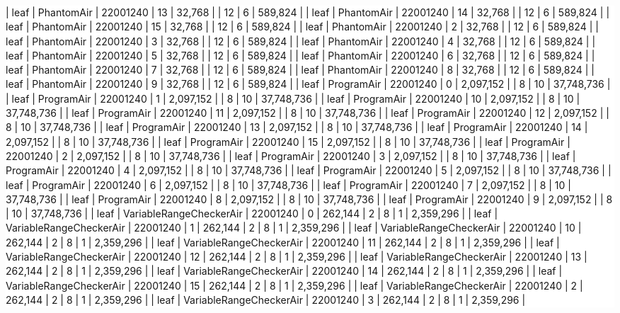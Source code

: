 | leaf | PhantomAir | 22001240 | 13 | 32,768 |  | 12 | 6 | 589,824 | 
| leaf | PhantomAir | 22001240 | 14 | 32,768 |  | 12 | 6 | 589,824 | 
| leaf | PhantomAir | 22001240 | 15 | 32,768 |  | 12 | 6 | 589,824 | 
| leaf | PhantomAir | 22001240 | 2 | 32,768 |  | 12 | 6 | 589,824 | 
| leaf | PhantomAir | 22001240 | 3 | 32,768 |  | 12 | 6 | 589,824 | 
| leaf | PhantomAir | 22001240 | 4 | 32,768 |  | 12 | 6 | 589,824 | 
| leaf | PhantomAir | 22001240 | 5 | 32,768 |  | 12 | 6 | 589,824 | 
| leaf | PhantomAir | 22001240 | 6 | 32,768 |  | 12 | 6 | 589,824 | 
| leaf | PhantomAir | 22001240 | 7 | 32,768 |  | 12 | 6 | 589,824 | 
| leaf | PhantomAir | 22001240 | 8 | 32,768 |  | 12 | 6 | 589,824 | 
| leaf | PhantomAir | 22001240 | 9 | 32,768 |  | 12 | 6 | 589,824 | 
| leaf | ProgramAir | 22001240 | 0 | 2,097,152 |  | 8 | 10 | 37,748,736 | 
| leaf | ProgramAir | 22001240 | 1 | 2,097,152 |  | 8 | 10 | 37,748,736 | 
| leaf | ProgramAir | 22001240 | 10 | 2,097,152 |  | 8 | 10 | 37,748,736 | 
| leaf | ProgramAir | 22001240 | 11 | 2,097,152 |  | 8 | 10 | 37,748,736 | 
| leaf | ProgramAir | 22001240 | 12 | 2,097,152 |  | 8 | 10 | 37,748,736 | 
| leaf | ProgramAir | 22001240 | 13 | 2,097,152 |  | 8 | 10 | 37,748,736 | 
| leaf | ProgramAir | 22001240 | 14 | 2,097,152 |  | 8 | 10 | 37,748,736 | 
| leaf | ProgramAir | 22001240 | 15 | 2,097,152 |  | 8 | 10 | 37,748,736 | 
| leaf | ProgramAir | 22001240 | 2 | 2,097,152 |  | 8 | 10 | 37,748,736 | 
| leaf | ProgramAir | 22001240 | 3 | 2,097,152 |  | 8 | 10 | 37,748,736 | 
| leaf | ProgramAir | 22001240 | 4 | 2,097,152 |  | 8 | 10 | 37,748,736 | 
| leaf | ProgramAir | 22001240 | 5 | 2,097,152 |  | 8 | 10 | 37,748,736 | 
| leaf | ProgramAir | 22001240 | 6 | 2,097,152 |  | 8 | 10 | 37,748,736 | 
| leaf | ProgramAir | 22001240 | 7 | 2,097,152 |  | 8 | 10 | 37,748,736 | 
| leaf | ProgramAir | 22001240 | 8 | 2,097,152 |  | 8 | 10 | 37,748,736 | 
| leaf | ProgramAir | 22001240 | 9 | 2,097,152 |  | 8 | 10 | 37,748,736 | 
| leaf | VariableRangeCheckerAir | 22001240 | 0 | 262,144 | 2 | 8 | 1 | 2,359,296 | 
| leaf | VariableRangeCheckerAir | 22001240 | 1 | 262,144 | 2 | 8 | 1 | 2,359,296 | 
| leaf | VariableRangeCheckerAir | 22001240 | 10 | 262,144 | 2 | 8 | 1 | 2,359,296 | 
| leaf | VariableRangeCheckerAir | 22001240 | 11 | 262,144 | 2 | 8 | 1 | 2,359,296 | 
| leaf | VariableRangeCheckerAir | 22001240 | 12 | 262,144 | 2 | 8 | 1 | 2,359,296 | 
| leaf | VariableRangeCheckerAir | 22001240 | 13 | 262,144 | 2 | 8 | 1 | 2,359,296 | 
| leaf | VariableRangeCheckerAir | 22001240 | 14 | 262,144 | 2 | 8 | 1 | 2,359,296 | 
| leaf | VariableRangeCheckerAir | 22001240 | 15 | 262,144 | 2 | 8 | 1 | 2,359,296 | 
| leaf | VariableRangeCheckerAir | 22001240 | 2 | 262,144 | 2 | 8 | 1 | 2,359,296 | 
| leaf | VariableRangeCheckerAir | 22001240 | 3 | 262,144 | 2 | 8 | 1 | 2,359,296 | 